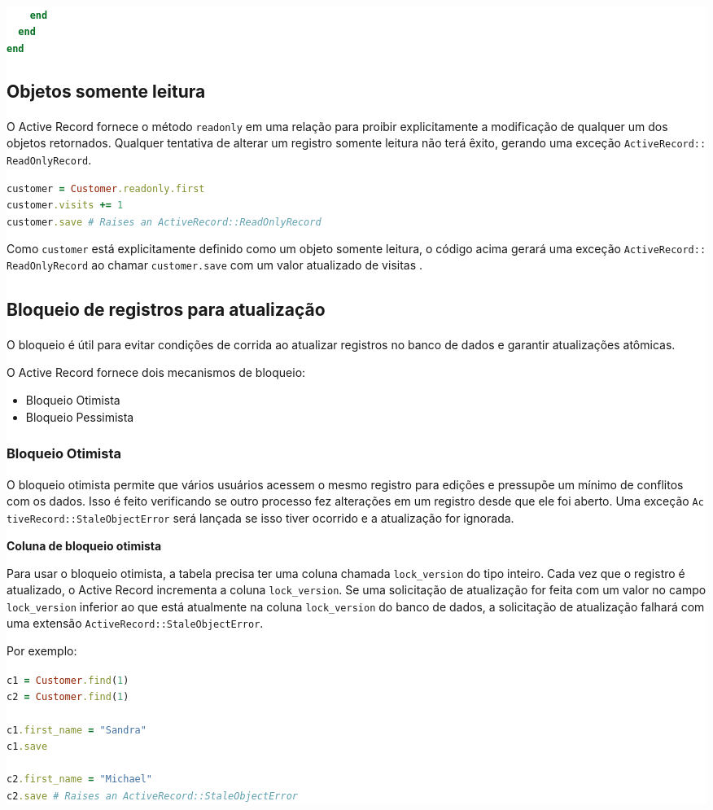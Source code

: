 ```ruby
    end
  end
end
```


## Objetos somente leitura

O Active Record fornece o método `readonly` em uma relação para proibir explicitamente a modificação de qualquer um dos objetos retornados. Qualquer tentativa de alterar um registro somente leitura não terá êxito, gerando uma exceção `ActiveRecord::ReadOnlyRecord`.

```ruby
customer = Customer.readonly.first
customer.visits += 1
customer.save # Raises an ActiveRecord::ReadOnlyRecord
```

Como `customer` está explicitamente definido como um objeto somente leitura, o código acima gerará uma exceção  `ActiveRecord::ReadOnlyRecord` ao chamar `customer.save` com um valor atualizado de visitas .


## Bloqueio de registros para atualização

O bloqueio é útil para evitar condições de corrida ao atualizar registros no banco de dados e garantir atualizações atômicas.

O Active Record fornece dois mecanismos de bloqueio:

- Bloqueio Otimista
- Bloqueio Pessimista


### Bloqueio Otimista

O bloqueio otimista permite que vários usuários acessem o mesmo registro para edições e pressupõe um mínimo de conflitos com os dados. Isso é feito verificando se outro processo fez alterações em um registro desde que ele foi aberto. Uma exceção `ActiveRecord::StaleObjectError` será lançada se isso tiver ocorrido e a atualização for ignorada.

**Coluna de bloqueio otimista** 

Para usar o bloqueio otimista, a tabela precisa ter uma coluna chamada `lock_version` do tipo inteiro. Cada vez que o registro é atualizado, o Active Record incrementa a coluna `lock_version`. Se uma solicitação de atualização for feita com um valor no campo `lock_version` inferior ao que está atualmente na coluna `lock_version` do banco de dados, a solicitação de atualização falhará com uma extensão `ActiveRecord::StaleObjectError`.

Por exemplo:
```ruby
c1 = Customer.find(1)
c2 = Customer.find(1)

c1.first_name = "Sandra"
c1.save

c2.first_name = "Michael"
c2.save # Raises an ActiveRecord::StaleObjectError
```
